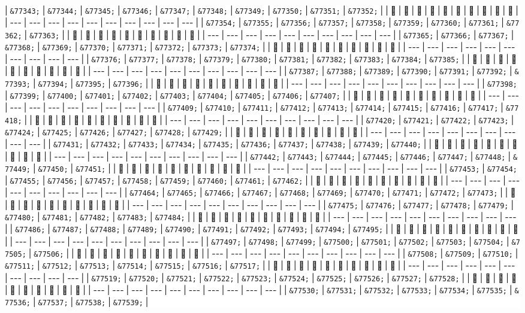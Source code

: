 | `&77343;` | `&77344;` | `&77345;` | `&77346;` | `&77347;` | `&77348;` | `&77349;` | `&77350;` | `&77351;` | `&77352;` | 
| &#77354; | &#77355; | &#77356; | &#77357; | &#77358; | &#77359; | &#77360; | &#77361; | &#77362; | &#77363; | 
|  --- |  --- |  --- |  --- |  --- |  --- |  --- |  --- |  --- |  --- | 
| `&77354;` | `&77355;` | `&77356;` | `&77357;` | `&77358;` | `&77359;` | `&77360;` | `&77361;` | `&77362;` | `&77363;` | 
| &#77365; | &#77366; | &#77367; | &#77368; | &#77369; | &#77370; | &#77371; | &#77372; | &#77373; | &#77374; | 
|  --- |  --- |  --- |  --- |  --- |  --- |  --- |  --- |  --- |  --- | 
| `&77365;` | `&77366;` | `&77367;` | `&77368;` | `&77369;` | `&77370;` | `&77371;` | `&77372;` | `&77373;` | `&77374;` | 
| &#77376; | &#77377; | &#77378; | &#77379; | &#77380; | &#77381; | &#77382; | &#77383; | &#77384; | &#77385; | 
|  --- |  --- |  --- |  --- |  --- |  --- |  --- |  --- |  --- |  --- | 
| `&77376;` | `&77377;` | `&77378;` | `&77379;` | `&77380;` | `&77381;` | `&77382;` | `&77383;` | `&77384;` | `&77385;` | 
| &#77387; | &#77388; | &#77389; | &#77390; | &#77391; | &#77392; | &#77393; | &#77394; | &#77395; | &#77396; | 
|  --- |  --- |  --- |  --- |  --- |  --- |  --- |  --- |  --- |  --- | 
| `&77387;` | `&77388;` | `&77389;` | `&77390;` | `&77391;` | `&77392;` | `&77393;` | `&77394;` | `&77395;` | `&77396;` | 
| &#77398; | &#77399; | &#77400; | &#77401; | &#77402; | &#77403; | &#77404; | &#77405; | &#77406; | &#77407; | 
|  --- |  --- |  --- |  --- |  --- |  --- |  --- |  --- |  --- |  --- | 
| `&77398;` | `&77399;` | `&77400;` | `&77401;` | `&77402;` | `&77403;` | `&77404;` | `&77405;` | `&77406;` | `&77407;` | 
| &#77409; | &#77410; | &#77411; | &#77412; | &#77413; | &#77414; | &#77415; | &#77416; | &#77417; | &#77418; | 
|  --- |  --- |  --- |  --- |  --- |  --- |  --- |  --- |  --- |  --- | 
| `&77409;` | `&77410;` | `&77411;` | `&77412;` | `&77413;` | `&77414;` | `&77415;` | `&77416;` | `&77417;` | `&77418;` | 
| &#77420; | &#77421; | &#77422; | &#77423; | &#77424; | &#77425; | &#77426; | &#77427; | &#77428; | &#77429; | 
|  --- |  --- |  --- |  --- |  --- |  --- |  --- |  --- |  --- |  --- | 
| `&77420;` | `&77421;` | `&77422;` | `&77423;` | `&77424;` | `&77425;` | `&77426;` | `&77427;` | `&77428;` | `&77429;` | 
| &#77431; | &#77432; | &#77433; | &#77434; | &#77435; | &#77436; | &#77437; | &#77438; | &#77439; | &#77440; | 
|  --- |  --- |  --- |  --- |  --- |  --- |  --- |  --- |  --- |  --- | 
| `&77431;` | `&77432;` | `&77433;` | `&77434;` | `&77435;` | `&77436;` | `&77437;` | `&77438;` | `&77439;` | `&77440;` | 
| &#77442; | &#77443; | &#77444; | &#77445; | &#77446; | &#77447; | &#77448; | &#77449; | &#77450; | &#77451; | 
|  --- |  --- |  --- |  --- |  --- |  --- |  --- |  --- |  --- |  --- | 
| `&77442;` | `&77443;` | `&77444;` | `&77445;` | `&77446;` | `&77447;` | `&77448;` | `&77449;` | `&77450;` | `&77451;` | 
| &#77453; | &#77454; | &#77455; | &#77456; | &#77457; | &#77458; | &#77459; | &#77460; | &#77461; | &#77462; | 
|  --- |  --- |  --- |  --- |  --- |  --- |  --- |  --- |  --- |  --- | 
| `&77453;` | `&77454;` | `&77455;` | `&77456;` | `&77457;` | `&77458;` | `&77459;` | `&77460;` | `&77461;` | `&77462;` | 
| &#77464; | &#77465; | &#77466; | &#77467; | &#77468; | &#77469; | &#77470; | &#77471; | &#77472; | &#77473; | 
|  --- |  --- |  --- |  --- |  --- |  --- |  --- |  --- |  --- |  --- | 
| `&77464;` | `&77465;` | `&77466;` | `&77467;` | `&77468;` | `&77469;` | `&77470;` | `&77471;` | `&77472;` | `&77473;` | 
| &#77475; | &#77476; | &#77477; | &#77478; | &#77479; | &#77480; | &#77481; | &#77482; | &#77483; | &#77484; | 
|  --- |  --- |  --- |  --- |  --- |  --- |  --- |  --- |  --- |  --- | 
| `&77475;` | `&77476;` | `&77477;` | `&77478;` | `&77479;` | `&77480;` | `&77481;` | `&77482;` | `&77483;` | `&77484;` | 
| &#77486; | &#77487; | &#77488; | &#77489; | &#77490; | &#77491; | &#77492; | &#77493; | &#77494; | &#77495; | 
|  --- |  --- |  --- |  --- |  --- |  --- |  --- |  --- |  --- |  --- | 
| `&77486;` | `&77487;` | `&77488;` | `&77489;` | `&77490;` | `&77491;` | `&77492;` | `&77493;` | `&77494;` | `&77495;` | 
| &#77497; | &#77498; | &#77499; | &#77500; | &#77501; | &#77502; | &#77503; | &#77504; | &#77505; | &#77506; | 
|  --- |  --- |  --- |  --- |  --- |  --- |  --- |  --- |  --- |  --- | 
| `&77497;` | `&77498;` | `&77499;` | `&77500;` | `&77501;` | `&77502;` | `&77503;` | `&77504;` | `&77505;` | `&77506;` | 
| &#77508; | &#77509; | &#77510; | &#77511; | &#77512; | &#77513; | &#77514; | &#77515; | &#77516; | &#77517; | 
|  --- |  --- |  --- |  --- |  --- |  --- |  --- |  --- |  --- |  --- | 
| `&77508;` | `&77509;` | `&77510;` | `&77511;` | `&77512;` | `&77513;` | `&77514;` | `&77515;` | `&77516;` | `&77517;` | 
| &#77519; | &#77520; | &#77521; | &#77522; | &#77523; | &#77524; | &#77525; | &#77526; | &#77527; | &#77528; | 
|  --- |  --- |  --- |  --- |  --- |  --- |  --- |  --- |  --- |  --- | 
| `&77519;` | `&77520;` | `&77521;` | `&77522;` | `&77523;` | `&77524;` | `&77525;` | `&77526;` | `&77527;` | `&77528;` | 
| &#77530; | &#77531; | &#77532; | &#77533; | &#77534; | &#77535; | &#77536; | &#77537; | &#77538; | &#77539; | 
|  --- |  --- |  --- |  --- |  --- |  --- |  --- |  --- |  --- |  --- | 
| `&77530;` | `&77531;` | `&77532;` | `&77533;` | `&77534;` | `&77535;` | `&77536;` | `&77537;` | `&77538;` | `&77539;` | 